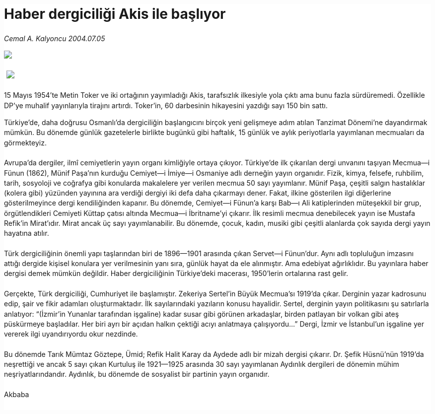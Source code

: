 # Haber dergiciliği Akis ile başlıyor

*Cemal A. Kalyoncu 2004.07.05*

<div bgcolor="#FFFEF6">
 <font>
  <img border="0" height="1" src="/web/20051105185718im_/http://aksiyon.com.tr/images/blank.gif"/>
 </font>
 <font class="content">
  <p>
   <img border="0" hspace="5" src="http://web.archive.org/web/20051105185718im_/http://www.aksiyon.com.tr/resim/500/50.jpg" vspace="5"/>
  </p>
 </font>
 <font class="content">
  15 Mayıs 1954’te Metin Toker ve iki ortağının yayımladığı Akis, tarafsızlık ilkesiyle yola çıktı ama bunu fazla sürdüremedi. Özellikle DP’ye muhalif yayınlarıyla tirajını artırdı. Toker’in, 60 darbesinin hikayesini yazdığı sayı 150 bin sattı.
 </font>
 <p>
  <font class="content">
   Türkiye’de, daha doğrusu Osmanlı’da dergiciliğin başlangıcını birçok yeni gelişmeye adım atılan Tanzimat Dönemi’ne dayandırmak mümkün. Bu dönemde günlük gazetelerle birlikte bugünkü gibi haftalık, 15 günlük ve aylık periyotlarla yayımlanan mecmuaları da görmekteyiz.
   <br>
    <br>
     Avrupa’da dergiler, ilmî cemiyetlerin yayın organı kimliğiyle ortaya çıkıyor. Türkiye’de ilk çıkarılan dergi unvanını taşıyan Mecmua—i Fünun (1862), Münif Paşa’nın kurduğu Cemiyet—i İmiye—i Osmaniye adlı derneğin yayın organıdır. Fizik, kimya, felsefe, ruhbilim, tarih, sosyoloji ve coğrafya gibi konularda makalelere yer verilen mecmua 50 sayı yayımlanır. Münif Paşa, çeşitli salgın hastalıklar (kolera gibi) yüzünden yayınına ara verdiği dergiyi iki defa daha çıkarmayı dener. Fakat, ilkine gösterilen ilgi diğerlerine gösterilmeyince dergi kendiliğinden kapanır. Bu dönemde, Cemiyet—i Fünun’a karşı Bab—ı Ali katiplerinden müteşekkil bir grup, örgütlendikleri Cemiyeti Küttap çatısı altında Mecmua—i İbritname’yi çıkarır. İlk resimli mecmua denebilecek yayın ise Mustafa Refik’in Mirat’ıdır. Mirat ancak üç sayı yayımlanabilir. Bu dönemde, çocuk, kadın, musiki gibi çeşitli alanlarda çok sayıda dergi yayın hayatına atılır.
     <br/>
     <br/>
     Türk dergiciliğinin önemli yapı taşlarından biri de 1896—1901 arasında çıkan Servet—i Fünun’dur. Aynı adlı topluluğun imzasını attığı dergide kişisel konulara yer verilmesinin yanı sıra, günlük hayat da ele alınmıştır. Ama edebiyat ağırlıklıdır. Bu yayınlara haber dergisi demek mümkün değildir. Haber dergiciliğinin Türkiye’deki macerası, 1950’lerin ortalarına rast gelir.
     <br/>
     <br/>
     Gerçekte, Türk dergiciliği, Cumhuriyet ile başlamıştır. Zekeriya Sertel’in Büyük Mecmua’sı 1919’da çıkar. Derginin yazar kadrosunu edip, şair ve fikir adamları oluşturmaktadır. İlk sayılarındaki yazıların konusu hayalidir. Sertel, derginin yayın politikasını şu satırlarla anlatıyor: “(İzmir’in Yunanlar tarafından işgaline) kadar susar gibi görünen arkadaşlar, birden patlayan bir volkan gibi ateş püskürmeye başladılar. Her biri ayrı bir açıdan halkın çektiği acıyı anlatmaya çalışıyordu...” Dergi, İzmir ve İstanbul’un işgaline yer vererek ilgi uyandırıyordu okur nezdinde.
     <br/>
     <br/>
     Bu dönemde Tarık Mümtaz Göztepe, Ümid; Refik Halit Karay da Aydede adlı bir mizah dergisi çıkarır. Dr. Şefik Hüsnü’nün 1919’da neşrettiği ve ancak 5 sayı çıkan Kurtuluş ile 1921—1925 arasında 30 sayı yayımlanan Aydınlık dergileri de dönemin mühim neşriyatlarındandır. Aydınlık, bu dönemde de sosyalist bir partinin yayın organıdır.
     <br/>
     <br/>
     Akbaba
     <br/>
     <br/>